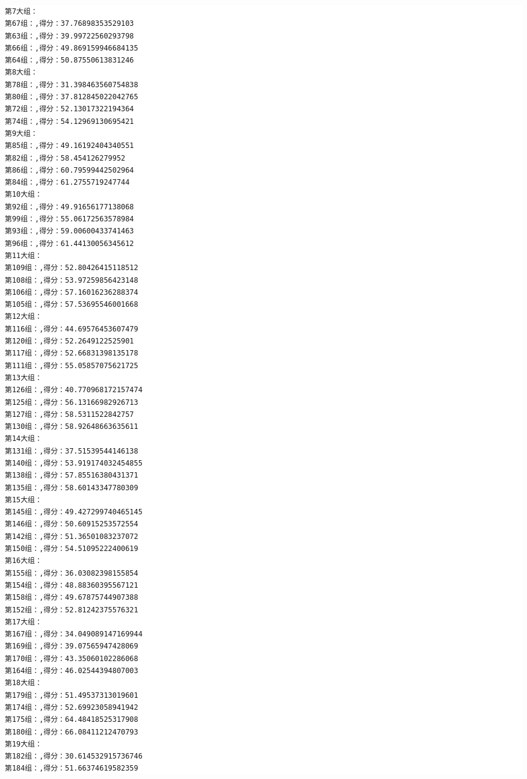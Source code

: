 ```
第7大组：
第67组：,得分：37.76898353529103
第63组：,得分：39.99722560293798
第66组：,得分：49.869159946684135
第64组：,得分：50.87550613831246
第8大组：
第78组：,得分：31.398463560754838
第80组：,得分：37.812845022042765
第72组：,得分：52.13017322194364
第74组：,得分：54.12969130695421
第9大组：
第85组：,得分：49.16192404340551
第82组：,得分：58.454126279952
第86组：,得分：60.79599442502964
第84组：,得分：61.2755719247744
第10大组：
第92组：,得分：49.91656177138068
第99组：,得分：55.06172563578984
第93组：,得分：59.00600433741463
第96组：,得分：61.44130056345612
第11大组：
第109组：,得分：52.80426415118512
第108组：,得分：53.97259856423148
第106组：,得分：57.16016236288374
第105组：,得分：57.53695546001668
第12大组：
第116组：,得分：44.69576453607479
第120组：,得分：52.2649122525901
第117组：,得分：52.66831398135178
第111组：,得分：55.05857075621725
第13大组：
第126组：,得分：40.770968172157474
第125组：,得分：56.13166982926713
第127组：,得分：58.5311522842757
第130组：,得分：58.92648663635611
第14大组：
第131组：,得分：37.51539544146138
第140组：,得分：53.919174032454855
第138组：,得分：57.85516380431371
第135组：,得分：58.60143347780309
第15大组：
第145组：,得分：49.427299740465145
第146组：,得分：50.60915253572554
第142组：,得分：51.36501083237072
第150组：,得分：54.51095222400619
第16大组：
第155组：,得分：36.03082398155854
第154组：,得分：48.88360395567121
第158组：,得分：49.67875744907388
第152组：,得分：52.81242375576321
第17大组：
第167组：,得分：34.049089147169944
第169组：,得分：39.07565947428069
第170组：,得分：43.35060102286068
第164组：,得分：46.02544394807003
第18大组：
第179组：,得分：51.49537313019601
第174组：,得分：52.69923058941942
第175组：,得分：64.48418525317908
第180组：,得分：66.08411212470793
第19大组：
第182组：,得分：30.614532915736746
第184组：,得分：51.66374619582359
```